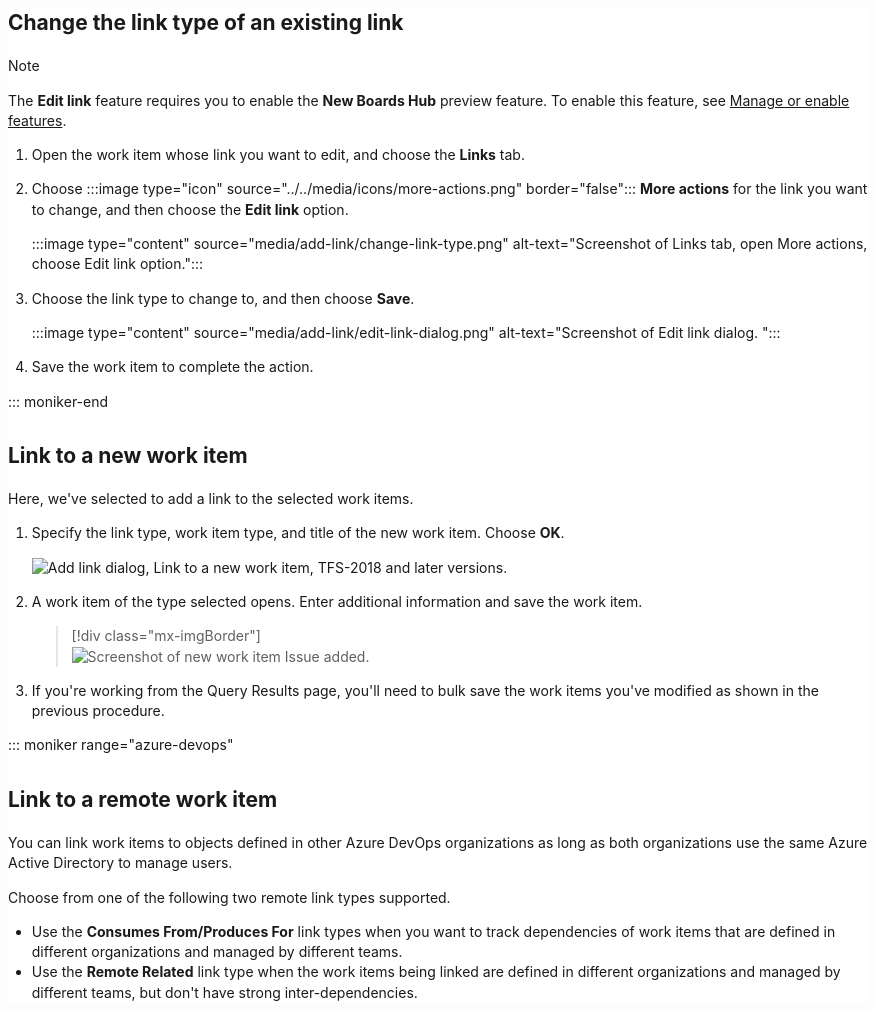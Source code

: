 
## Change the link type of an existing link

> [!NOTE]   
> The **Edit link** feature requires you to enable the **New Boards Hub** preview feature. To enable this feature, see [Manage or enable features](../../project/navigation/preview-features.md).
 
1. Open the work item whose link you want to edit, and choose the **Links** tab.  

1. Choose :::image type="icon" source="../../media/icons/more-actions.png" border="false"::: **More actions** for the link you want to change, and then choose the **Edit link** option.

	:::image type="content" source="media/add-link/change-link-type.png" alt-text="Screenshot of Links tab, open More actions, choose Edit link option.":::

1. Choose the link type to change to, and then choose **Save**.

	:::image type="content" source="media/add-link/edit-link-dialog.png" alt-text="Screenshot of Edit link dialog. ":::

1. Save the work item to complete the action.

::: moniker-end


## Link to a new work item   

Here, we've selected to add a link to the selected work items.  

1. Specify the link type, work item type, and title of the new work item. Choose **OK**.  

    ![Add link dialog, Link to a new work item, TFS-2018 and later versions.](media/add-link-related-new-item-issue.png)  


2. A work item of the type selected opens. Enter additional information and save the work item.

    > [!div class="mx-imgBorder"]  
    > ![Screenshot of new work item Issue added.](media/add-link/new-issue-linked-item.png)   

3. If you're working from the Query Results page, you'll need to bulk save the work items you've modified as shown in the previous procedure.  


::: moniker range="azure-devops"

<a id="remote-link"> </a>  

## Link to a remote work item 

You can link work items to objects defined in other Azure DevOps organizations as long as both organizations use the same Azure Active Directory to manage users. 

Choose from one of the following two remote link types supported. 

- Use the **Consumes From/Produces For** link types when you want to track dependencies of work items that are defined in different organizations and managed by different teams. 
- Use the **Remote Related** link type when the work items being linked are defined in different organizations and managed by different teams, but don't have strong inter-dependencies.
